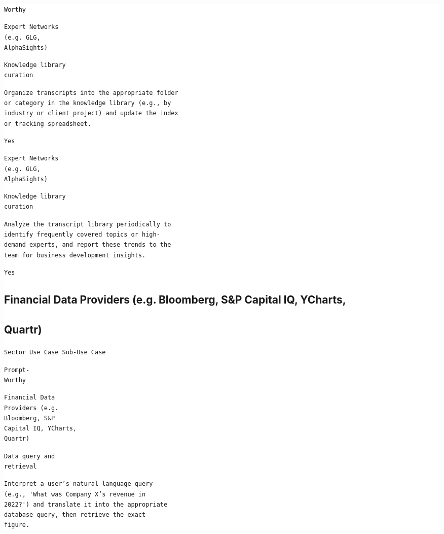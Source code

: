 ```
Worthy
```
```
Expert Networks
(e.g. GLG,
AlphaSights)
```
```
Knowledge library
curation
```
```
Organize transcripts into the appropriate folder
or category in the knowledge library (e.g., by
industry or client project) and update the index
or tracking spreadsheet.
```
```
Yes
```
```
Expert Networks
(e.g. GLG,
AlphaSights)
```
```
Knowledge library
curation
```
```
Analyze the transcript library periodically to
identify frequently covered topics or high-
demand experts, and report these trends to the
team for business development insights.
```
```
Yes
```
## Financial Data Providers (e.g. Bloomberg, S&P Capital IQ, YCharts,

## Quartr)

```
Sector Use Case Sub-Use Case
```
```
Prompt-
Worthy
```
```
Financial Data
Providers (e.g.
Bloomberg, S&P
Capital IQ, YCharts,
Quartr)
```
```
Data query and
retrieval
```
```
Interpret a user’s natural language query
(e.g., 'What was Company X’s revenue in
2022?') and translate it into the appropriate
database query, then retrieve the exact
figure.
```